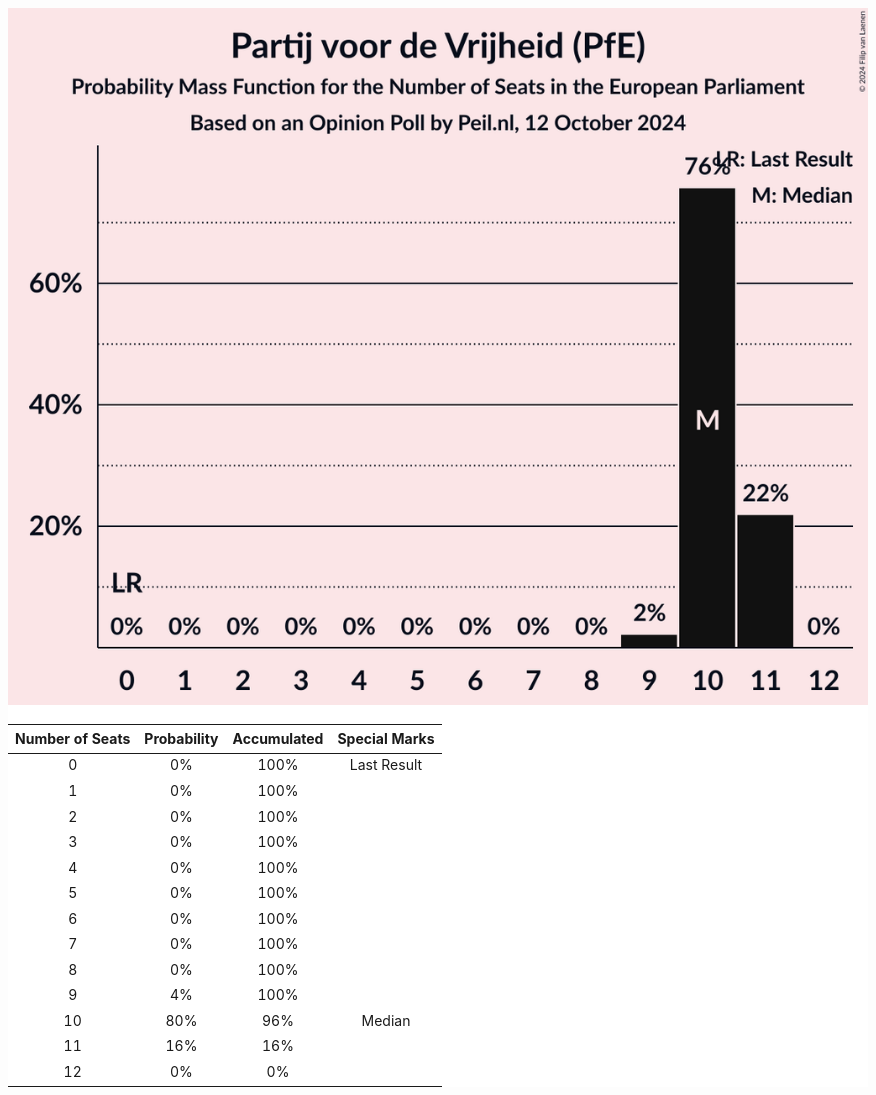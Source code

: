 ![Graph with seats probability mass function not yet produced](2024-10-12-Peilnl-seats-pmf-partijvoordevrijheidpfe.png "Seats Probability Mass Function")

| Number of Seats | Probability | Accumulated | Special Marks |
|:---------------:|:-----------:|:-----------:|:-------------:|
| 0 | 0% | 100% | Last Result |
| 1 | 0% | 100% |  |
| 2 | 0% | 100% |  |
| 3 | 0% | 100% |  |
| 4 | 0% | 100% |  |
| 5 | 0% | 100% |  |
| 6 | 0% | 100% |  |
| 7 | 0% | 100% |  |
| 8 | 0% | 100% |  |
| 9 | 4% | 100% |  |
| 10 | 80% | 96% | Median |
| 11 | 16% | 16% |  |
| 12 | 0% | 0% |  |
